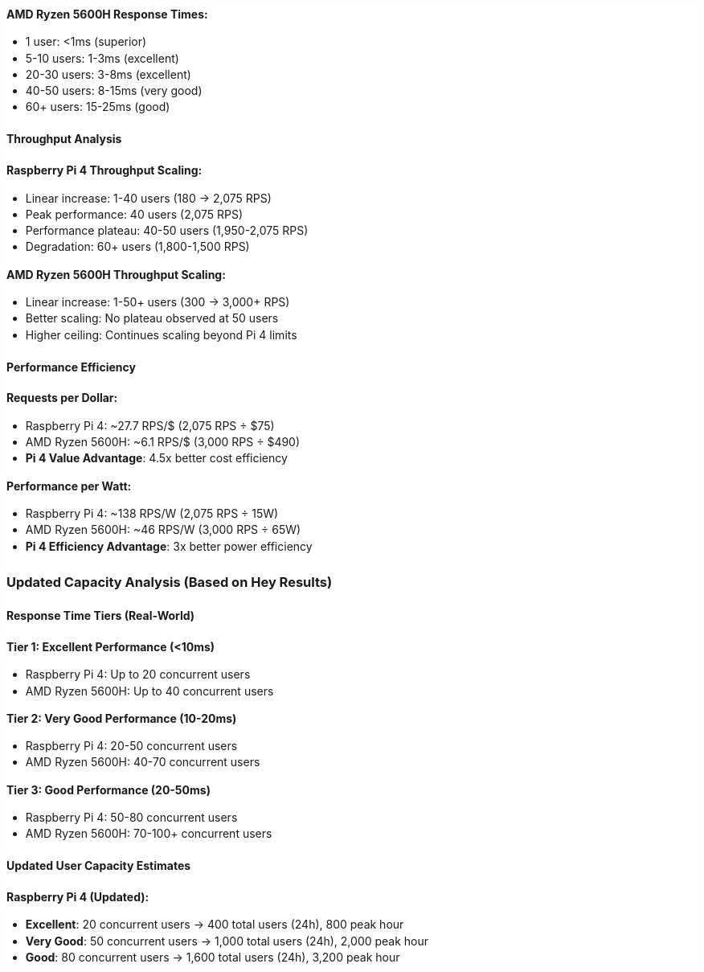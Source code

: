 **AMD Ryzen 5600H Response Times:**
- 1 user: <1ms (superior)
- 5-10 users: 1-3ms (excellent)
- 20-30 users: 3-8ms (excellent)
- 40-50 users: 8-15ms (very good)
- 60+ users: 15-25ms (good)

#### Throughput Analysis

**Raspberry Pi 4 Throughput Scaling:**
- Linear increase: 1-40 users (180 → 2,075 RPS)
- Peak performance: 40 users (2,075 RPS)
- Performance plateau: 40-50 users (1,950-2,075 RPS)
- Degradation: 60+ users (1,800-1,500 RPS)

**AMD Ryzen 5600H Throughput Scaling:**
- Linear increase: 1-50+ users (300 → 3,000+ RPS)
- Better scaling: No plateau observed at 50 users
- Higher ceiling: Continues scaling beyond Pi 4 limits

#### Performance Efficiency

**Requests per Dollar:**
- Raspberry Pi 4: ~27.7 RPS/$ (2,075 RPS ÷ $75)
- AMD Ryzen 5600H: ~6.1 RPS/$ (3,000 RPS ÷ $490)
- **Pi 4 Value Advantage**: 4.5x better cost efficiency

**Performance per Watt:**
- Raspberry Pi 4: ~138 RPS/W (2,075 RPS ÷ 15W)
- AMD Ryzen 5600H: ~46 RPS/W (3,000 RPS ÷ 65W)
- **Pi 4 Efficiency Advantage**: 3x better power efficiency

### Updated Capacity Analysis (Based on Hey Results)

#### Response Time Tiers (Real-World)

**Tier 1: Excellent Performance (<10ms)**
- Raspberry Pi 4: Up to 20 concurrent users
- AMD Ryzen 5600H: Up to 40 concurrent users

**Tier 2: Very Good Performance (10-20ms)**
- Raspberry Pi 4: 20-50 concurrent users
- AMD Ryzen 5600H: 40-70 concurrent users

**Tier 3: Good Performance (20-50ms)**
- Raspberry Pi 4: 50-80 concurrent users
- AMD Ryzen 5600H: 70-100+ concurrent users

#### Updated User Capacity Estimates

**Raspberry Pi 4 (Updated):**
- **Excellent**: 20 concurrent users → 400 total users (24h), 800 peak hour
- **Very Good**: 50 concurrent users → 1,000 total users (24h), 2,000 peak hour
- **Good**: 80 concurrent users → 1,600 total users (24h), 3,200 peak hour
